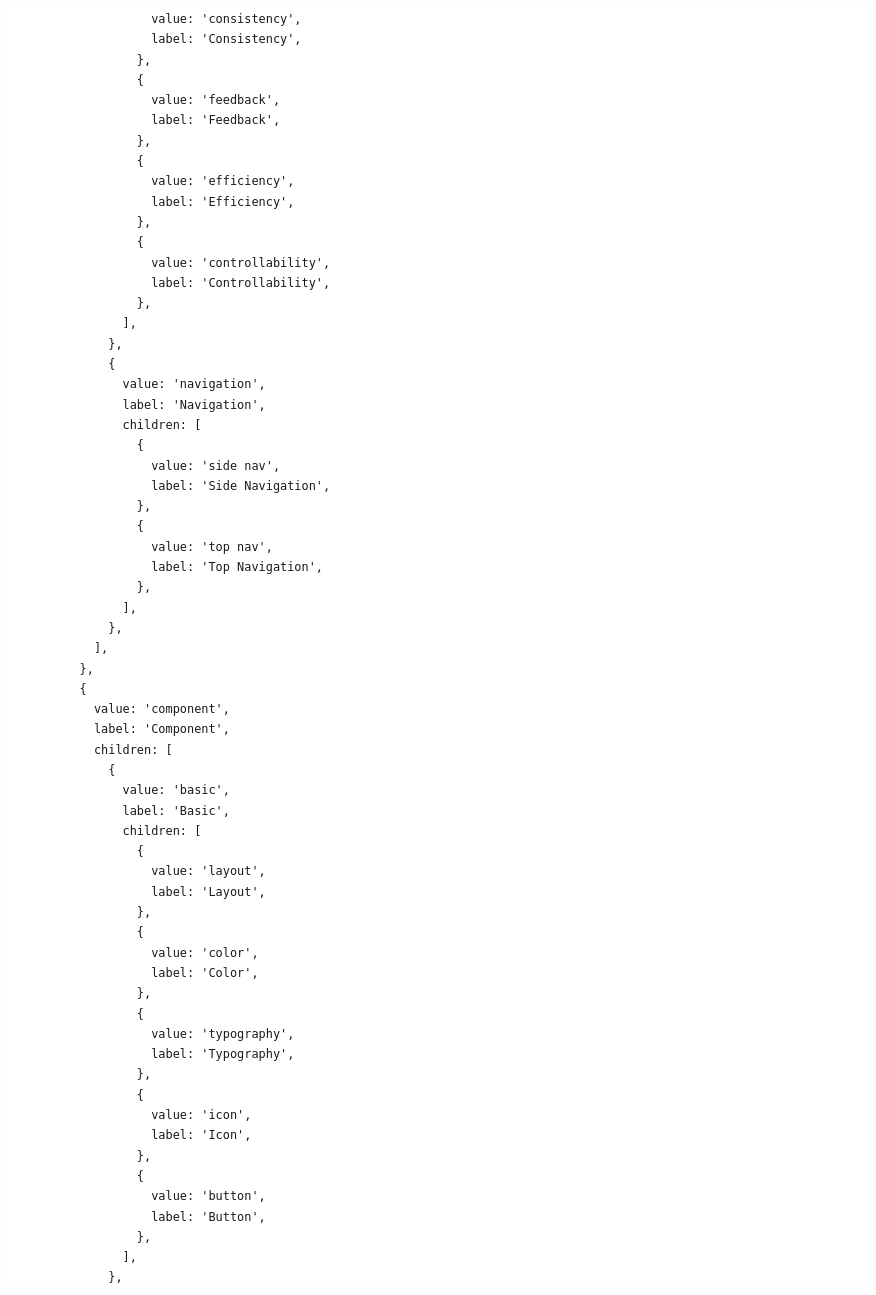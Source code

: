```html
                    value: 'consistency',
                    label: 'Consistency',
                  },
                  {
                    value: 'feedback',
                    label: 'Feedback',
                  },
                  {
                    value: 'efficiency',
                    label: 'Efficiency',
                  },
                  {
                    value: 'controllability',
                    label: 'Controllability',
                  },
                ],
              },
              {
                value: 'navigation',
                label: 'Navigation',
                children: [
                  {
                    value: 'side nav',
                    label: 'Side Navigation',
                  },
                  {
                    value: 'top nav',
                    label: 'Top Navigation',
                  },
                ],
              },
            ],
          },
          {
            value: 'component',
            label: 'Component',
            children: [
              {
                value: 'basic',
                label: 'Basic',
                children: [
                  {
                    value: 'layout',
                    label: 'Layout',
                  },
                  {
                    value: 'color',
                    label: 'Color',
                  },
                  {
                    value: 'typography',
                    label: 'Typography',
                  },
                  {
                    value: 'icon',
                    label: 'Icon',
                  },
                  {
                    value: 'button',
                    label: 'Button',
                  },
                ],
              },
```